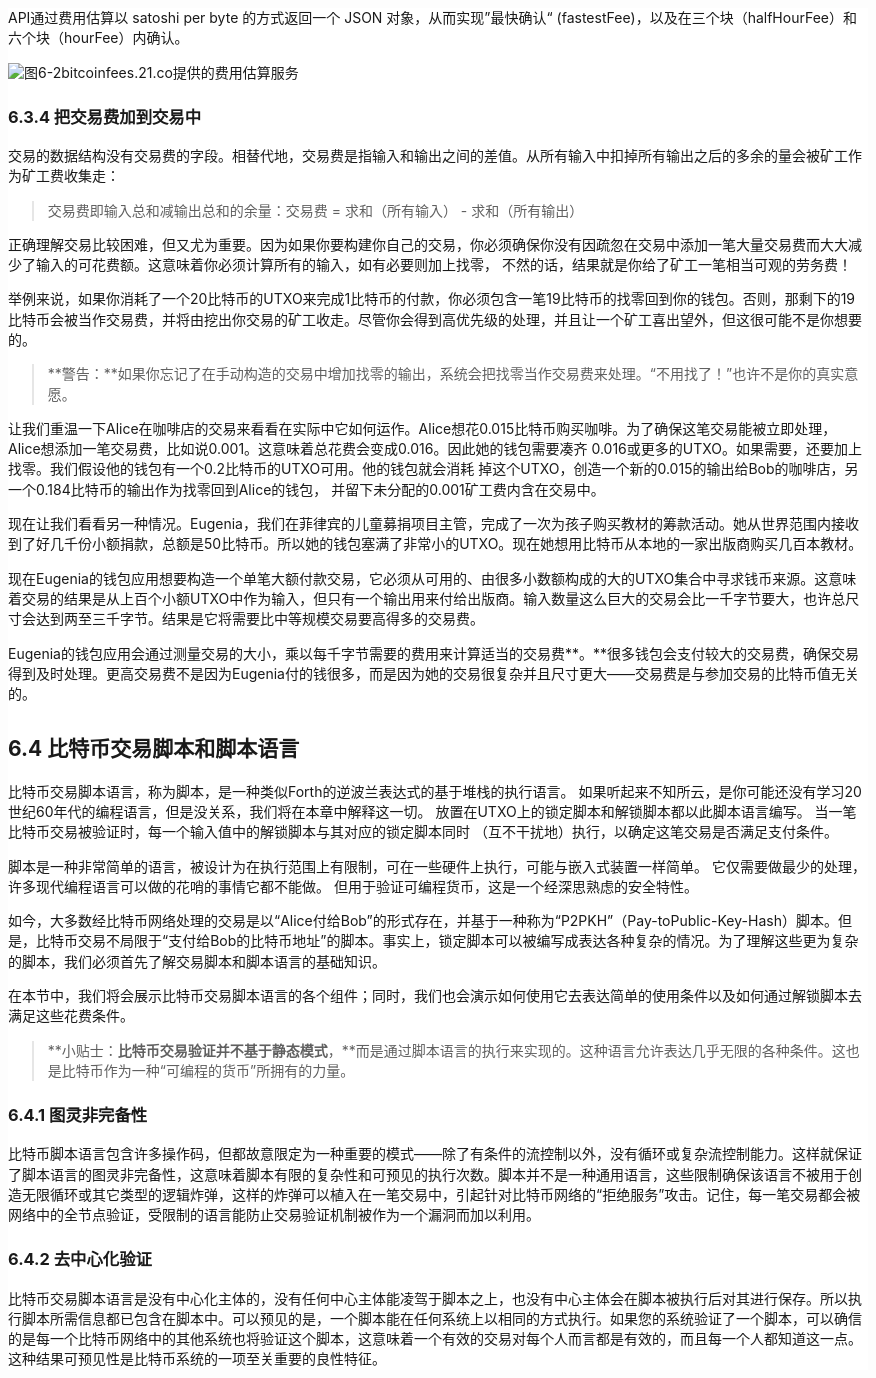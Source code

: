 API通过费用估算以 satoshi per byte 的方式返回一个 JSON 对象，从而实现”最快确认“ (fastestFee)，以及在三个块（halfHourFee）和六个块（hourFee）内确认。

![图6-2bitcoinfees.21.co提供的费用估算服务](http://upload-images.jianshu.io/upload_images/1785959-df50cd23aa05add7.png?imageMogr2/auto-orient/strip%7CimageView2/2/w/1240)

### 6.3.4 把交易费加到交易中

交易的数据结构没有交易费的字段。相替代地，交易费是指输入和输出之间的差值。从所有输入中扣掉所有输出之后的多余的量会被矿工作为矿工费收集走：

> 交易费即输入总和减输出总和的余量：交易费 = 求和（所有输入） - 求和（所有输出） 

正确理解交易比较困难，但又尤为重要。因为如果你要构建你自己的交易，你必须确保你没有因疏忽在交易中添加一笔大量交易费而大大减少了输入的可花费额。这意味着你必须计算所有的输入，如有必要则加上找零， 不然的话，结果就是你给了矿工一笔相当可观的劳务费！

举例来说，如果你消耗了一个20比特币的UTXO来完成1比特币的付款，你必须包含一笔19比特币的找零回到你的钱包。否则，那剩下的19比特币会被当作交易费，并将由挖出你交易的矿工收走。尽管你会得到高优先级的处理，并且让一个矿工喜出望外，但这很可能不是你想要的。

> **警告：**如果你忘记了在手动构造的交易中增加找零的输出，系统会把找零当作交易费来处理。“不用找了！”也许不是你的真实意愿。

让我们重温一下Alice在咖啡店的交易来看看在实际中它如何运作。Alice想花0.015比特币购买咖啡。为了确保这笔交易能被立即处理，Alice想添加一笔交易费，比如说0.001。这意味着总花费会变成0.016。因此她的钱包需要凑齐 0.016或更多的UTXO。如果需要，还要加上找零。我们假设他的钱包有一个0.2比特币的UTXO可用。他的钱包就会消耗 掉这个UTXO，创造一个新的0.015的输出给Bob的咖啡店，另一个0.184比特币的输出作为找零回到Alice的钱包， 并留下未分配的0.001矿工费内含在交易中。

现在让我们看看另一种情况。Eugenia，我们在菲律宾的儿童募捐项目主管，完成了一次为孩子购买教材的筹款活动。她从世界范围内接收到了好几千份小额捐款，总额是50比特币。所以她的钱包塞满了非常小的UTXO。现在她想用比特币从本地的一家出版商购买几百本教材。

现在Eugenia的钱包应用想要构造一个单笔大额付款交易，它必须从可用的、由很多小数额构成的大的UTXO集合中寻求钱币来源。这意味着交易的结果是从上百个小额UTXO中作为输入，但只有一个输出用来付给出版商。输入数量这么巨大的交易会比一千字节要大，也许总尺寸会达到两至三千字节。结果是它将需要比中等规模交易要高得多的交易费。

Eugenia的钱包应用会通过测量交易的大小，乘以每千字节需要的费用来计算适当的交易费**。**很多钱包会支付较大的交易费，确保交易得到及时处理。更高交易费不是因为Eugenia付的钱很多，而是因为她的交易很复杂并且尺寸更大——交易费是与参加交易的比特币值无关的。

## 6.4 比特币交易脚本和脚本语言

比特币交易脚本语言，称为脚本，是一种类似Forth的逆波兰表达式的基于堆栈的执行语言。 如果听起来不知所云，是你可能还没有学习20世纪60年代的编程语言，但是没关系，我们将在本章中解释这一切。 放置在UTXO上的锁定脚本和解锁脚本都以此脚本语言编写。 当一笔比特币交易被验证时，每一个输入值中的解锁脚本与其对应的锁定脚本同时 （互不干扰地）执行，以确定这笔交易是否满足支付条件。

脚本是一种非常简单的语言，被设计为在执行范围上有限制，可在一些硬件上执行，可能与嵌入式装置一样简单。 它仅需要做最少的处理，许多现代编程语言可以做的花哨的事情它都不能做。 但用于验证可编程货币，这是一个经深思熟虑的安全特性。

如今，大多数经比特币网络处理的交易是以“Alice付给Bob”的形式存在，并基于一种称为“P2PKH”（Pay-toPublic-Key-Hash）脚本。但是，比特币交易不局限于“支付给Bob的比特币地址”的脚本。事实上，锁定脚本可以被编写成表达各种复杂的情况。为了理解这些更为复杂的脚本，我们必须首先了解交易脚本和脚本语言的基础知识。

在本节中，我们将会展示比特币交易脚本语言的各个组件；同时，我们也会演示如何使用它去表达简单的使用条件以及如何通过解锁脚本去满足这些花费条件。

> **小贴士：**比特币交易验证并不基于静态模式**，**而是通过脚本语言的执行来实现的。这种语言允许表达几乎无限的各种条件。这也是比特币作为一种“可编程的货币”所拥有的力量。

### 6.4.1 图灵非完备性

比特币脚本语言包含许多操作码，但都故意限定为一种重要的模式——除了有条件的流控制以外，没有循环或复杂流控制能力。这样就保证了脚本语言的图灵非完备性，这意味着脚本有限的复杂性和可预见的执行次数。脚本并不是一种通用语言，这些限制确保该语言不被用于创造无限循环或其它类型的逻辑炸弹，这样的炸弹可以植入在一笔交易中，引起针对比特币网络的“拒绝服务”攻击。记住，每一笔交易都会被网络中的全节点验证，受限制的语言能防止交易验证机制被作为一个漏洞而加以利用。

### 6.4.2 去中心化验证

比特币交易脚本语言是没有中心化主体的，没有任何中心主体能凌驾于脚本之上，也没有中心主体会在脚本被执行后对其进行保存。所以执行脚本所需信息都已包含在脚本中。可以预见的是，一个脚本能在任何系统上以相同的方式执行。如果您的系统验证了一个脚本，可以确信的是每一个比特币网络中的其他系统也将验证这个脚本，这意味着一个有效的交易对每个人而言都是有效的，而且每一个人都知道这一点。这种结果可预见性是比特币系统的一项至关重要的良性特征。
